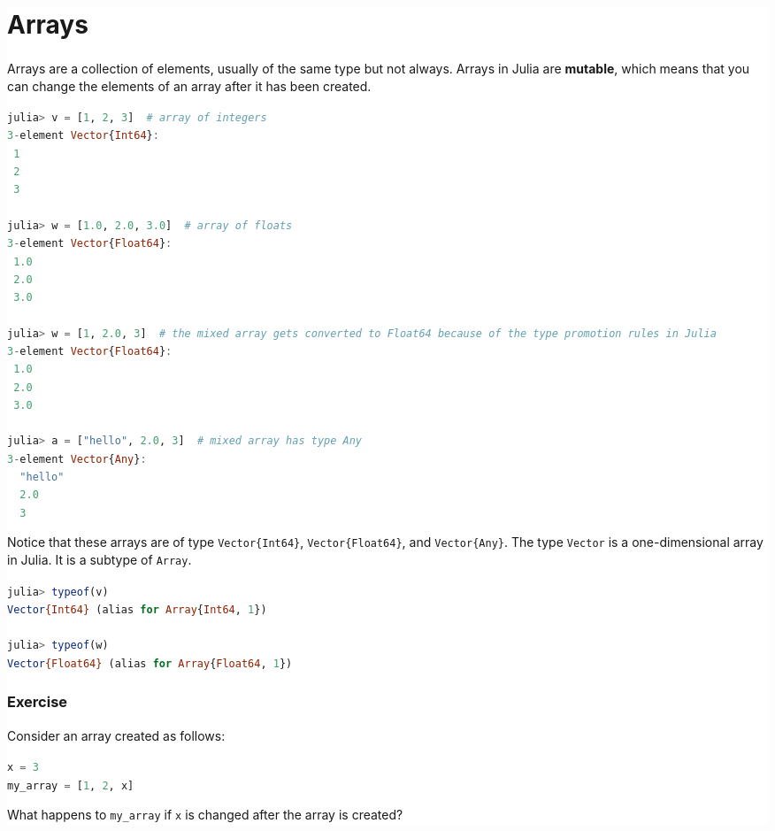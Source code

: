 # Arrays

Arrays are a collection of elements, usually of the same type but not always.
Arrays in Julia are **mutable**, which means that you can change the elements of an array after it has been created.

```julia
julia> v = [1, 2, 3]  # array of integers
3-element Vector{Int64}:
 1
 2
 3

julia> w = [1.0, 2.0, 3.0]  # array of floats
3-element Vector{Float64}:
 1.0
 2.0
 3.0

julia> w = [1, 2.0, 3]  # the mixed array gets converted to Float64 because of the type promotion rules in Julia
3-element Vector{Float64}:
 1.0
 2.0
 3.0

julia> a = ["hello", 2.0, 3]  # mixed array has type Any
3-element Vector{Any}:
  "hello"
  2.0
  3
```

Notice that these arrays are of type `Vector{Int64}`, `Vector{Float64}`, and `Vector{Any}`.
The type `Vector` is a one-dimensional array in Julia. It is a subtype of `Array`.

```julia
julia> typeof(v)
Vector{Int64} (alias for Array{Int64, 1})

julia> typeof(w)
Vector{Float64} (alias for Array{Float64, 1})
```

### Exercise
Consider an array created as follows:

```julia
x = 3
my_array = [1, 2, x]
```
What happens to `my_array` if `x` is changed after the array is created?
